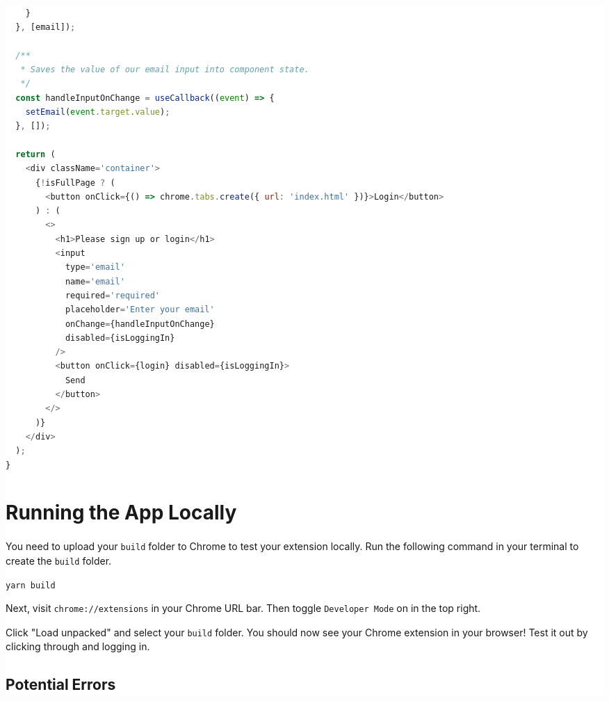 ```js
    }
  }, [email]);

  /**
   * Saves the value of our email input into component state.
   */
  const handleInputOnChange = useCallback((event) => {
    setEmail(event.target.value);
  }, []);

  return (
    <div className='container'>
      {!isFullPage ? (
        <button onClick={() => chrome.tabs.create({ url: 'index.html' })}>Login</button>
      ) : (
        <>
          <h1>Please sign up or login</h1>
          <input
            type='email'
            name='email'
            required='required'
            placeholder='Enter your email'
            onChange={handleInputOnChange}
            disabled={isLoggingIn}
          />
          <button onClick={login} disabled={isLoggingIn}>
            Send
          </button>
        </>
      )}
    </div>
  );
}
```

# Running the App Locally

You need to upload your `build` folder to Chrome to test your extension locally. Run the following command in your terminal to create the `build` folder.

```txt
yarn build
```

Next, visit `chrome://extensions` in your Chrome URL bar. Then toggle `Developer Mode` on in the top right.

Click "Load unpacked" and select your `build` folder. You should now see your Chrome extension in your browser! Test it out by clicking through and logging in.

## Potential Errors
